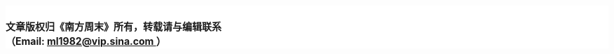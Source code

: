  <p>
  <br/>
  <strong>
   文章版权归《南方周末》所有，转载请与编辑联系
   <br/>
   （Email:
  </strong>
  <a href="mailto:ml1982@vip.sina.com">
   <strong>
    ml1982@vip.sina.com
   </strong>
  </a>
  <strong>
   ）
  </strong>
 </p>
</div>

